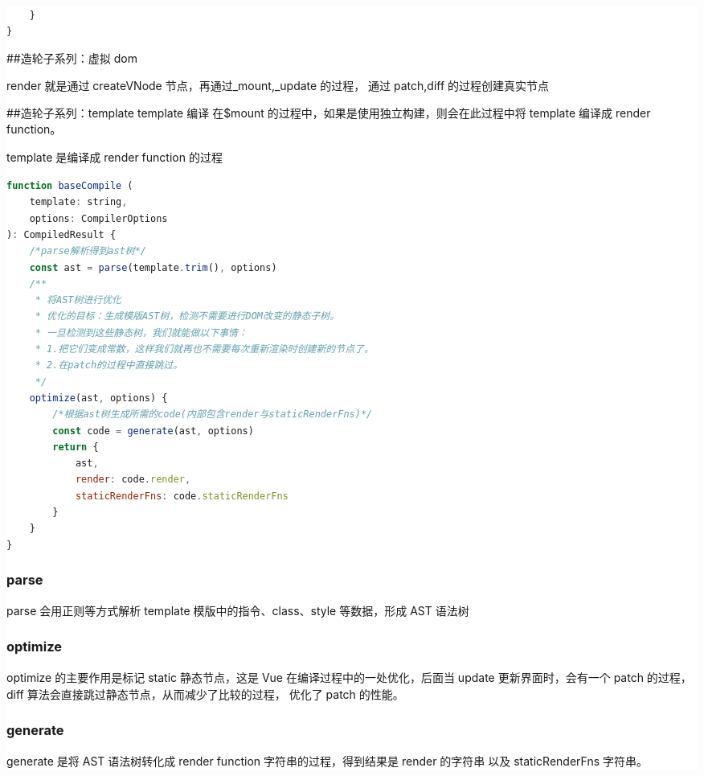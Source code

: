 ```JavaScript
    }
}
```

##造轮子系列：虚拟 dom

render 就是通过 createVNode 节点，再通过\_mount,\_update 的过程，
通过 patch,diff 的过程创建真实节点

##造轮子系列：template
template 编译
在$mount 的过程中，如果是使用独立构建，则会在此过程中将 template 编译成 render function。

template 是编译成 render function 的过程

```JavaScript
function baseCompile (
	template: string,
	options: CompilerOptions
): CompiledResult {
	/*parse解析得到ast树*/
	const ast = parse(template.trim(), options)
	/**
	 * 将AST树进行优化
	 * 优化的目标：生成模版AST树，检测不需要进行DOM改变的静态子树。
	 * 一旦检测到这些静态树，我们就能做以下事情：
	 * 1.把它们变成常数，这样我们就再也不需要每次重新渲染时创建新的节点了。
	 * 2.在patch的过程中直接跳过。
	 */
	optimize(ast, options) {
		/*根据ast树生成所需的code(内部包含render与staticRenderFns)*/
		const code = generate(ast, options)
		return {
			ast,
			render: code.render,
			staticRenderFns: code.staticRenderFns
		}
	}
}
```

### parse

parse 会用正则等方式解析 template 模版中的指令、class、style 等数据，形成 AST 语法树

### optimize

optimize 的主要作用是标记 static 静态节点，这是 Vue 在编译过程中的一处优化，后面当 update
更新界面时，会有一个 patch 的过程，diff 算法会直接跳过静态节点，从而减少了比较的过程，
优化了 patch 的性能。

### generate

generate 是将 AST 语法树转化成 render function 字符串的过程，得到结果是 render 的字符串
以及 staticRenderFns 字符串。
